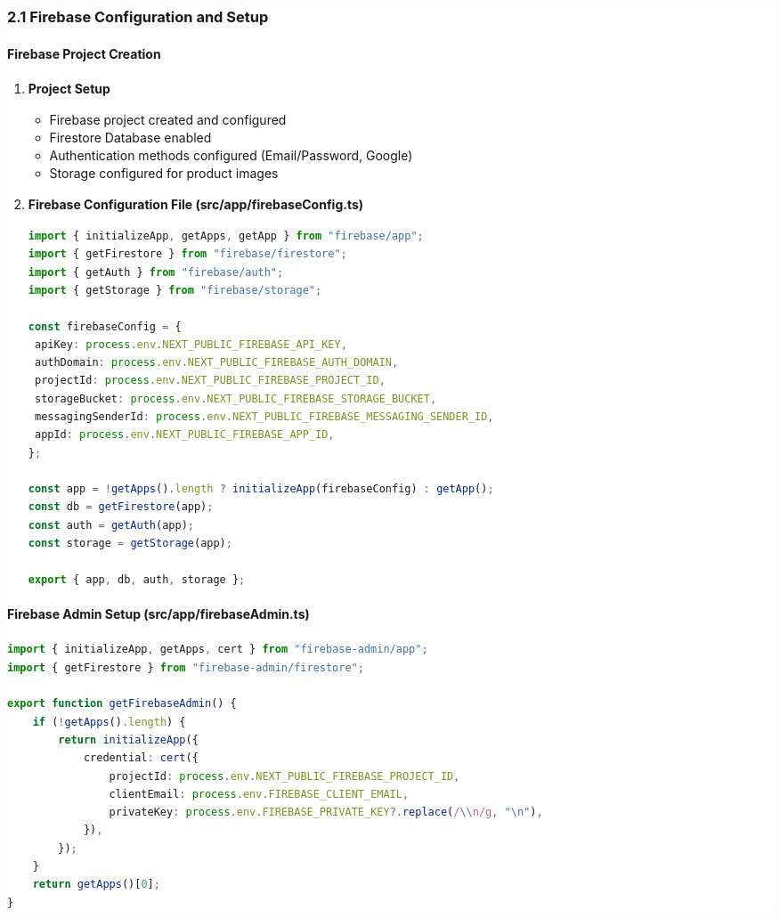### 2.1 Firebase Configuration and Setup

#### Firebase Project Creation

1. **Project Setup**

   - Firebase project created and configured
   - Firestore Database enabled
   - Authentication methods configured (Email/Password, Google)
   - Storage configured for product images

2. **Firebase Configuration File (src/app/firebaseConfig.ts)**

   ```typescript
   import { initializeApp, getApps, getApp } from "firebase/app";
   import { getFirestore } from "firebase/firestore";
   import { getAuth } from "firebase/auth";
   import { getStorage } from "firebase/storage";

   const firebaseConfig = {
   	apiKey: process.env.NEXT_PUBLIC_FIREBASE_API_KEY,
   	authDomain: process.env.NEXT_PUBLIC_FIREBASE_AUTH_DOMAIN,
   	projectId: process.env.NEXT_PUBLIC_FIREBASE_PROJECT_ID,
   	storageBucket: process.env.NEXT_PUBLIC_FIREBASE_STORAGE_BUCKET,
   	messagingSenderId: process.env.NEXT_PUBLIC_FIREBASE_MESSAGING_SENDER_ID,
   	appId: process.env.NEXT_PUBLIC_FIREBASE_APP_ID,
   };

   const app = !getApps().length ? initializeApp(firebaseConfig) : getApp();
   const db = getFirestore(app);
   const auth = getAuth(app);
   const storage = getStorage(app);

   export { app, db, auth, storage };
   ```

#### Firebase Admin Setup (src/app/firebaseAdmin.ts)

```typescript
import { initializeApp, getApps, cert } from "firebase-admin/app";
import { getFirestore } from "firebase-admin/firestore";

export function getFirebaseAdmin() {
	if (!getApps().length) {
		return initializeApp({
			credential: cert({
				projectId: process.env.NEXT_PUBLIC_FIREBASE_PROJECT_ID,
				clientEmail: process.env.FIREBASE_CLIENT_EMAIL,
				privateKey: process.env.FIREBASE_PRIVATE_KEY?.replace(/\\n/g, "\n"),
			}),
		});
	}
	return getApps()[0];
}
```
